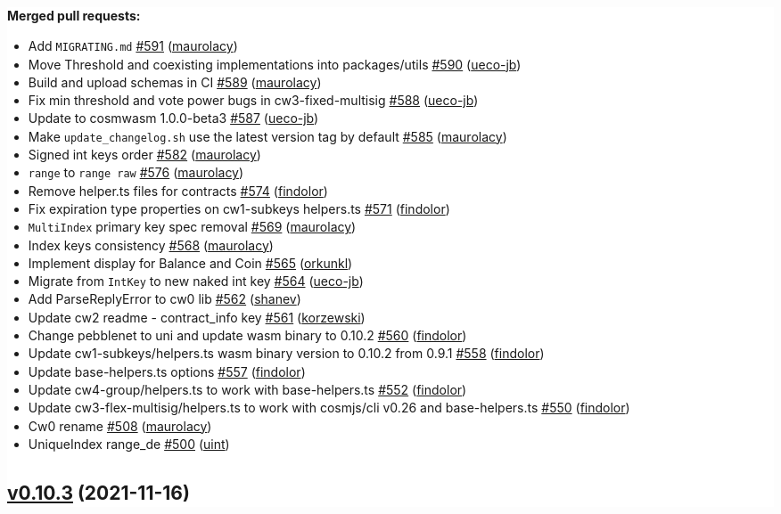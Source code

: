 **Merged pull requests:**

- Add `MIGRATING.md` [\#591](https://github.com/CosmWasm/cw-plus/pull/591) ([maurolacy](https://github.com/maurolacy))
- Move Threshold and coexisting implementations into packages/utils [\#590](https://github.com/CosmWasm/cw-plus/pull/590) ([ueco-jb](https://github.com/ueco-jb))
- Build and upload schemas in CI [\#589](https://github.com/CosmWasm/cw-plus/pull/589) ([maurolacy](https://github.com/maurolacy))
- Fix min threshold and vote power bugs in cw3-fixed-multisig [\#588](https://github.com/CosmWasm/cw-plus/pull/588) ([ueco-jb](https://github.com/ueco-jb))
- Update to cosmwasm 1.0.0-beta3 [\#587](https://github.com/CosmWasm/cw-plus/pull/587) ([ueco-jb](https://github.com/ueco-jb))
- Make `update_changelog.sh` use the latest version tag by default [\#585](https://github.com/CosmWasm/cw-plus/pull/585) ([maurolacy](https://github.com/maurolacy))
- Signed int keys order [\#582](https://github.com/CosmWasm/cw-plus/pull/582) ([maurolacy](https://github.com/maurolacy))
- `range` to `range raw` [\#576](https://github.com/CosmWasm/cw-plus/pull/576) ([maurolacy](https://github.com/maurolacy))
- Remove helper.ts files for contracts [\#574](https://github.com/CosmWasm/cw-plus/pull/574) ([findolor](https://github.com/findolor))
- Fix expiration type properties on cw1-subkeys helpers.ts [\#571](https://github.com/CosmWasm/cw-plus/pull/571) ([findolor](https://github.com/findolor))
- `MultiIndex` primary key spec removal [\#569](https://github.com/CosmWasm/cw-plus/pull/569) ([maurolacy](https://github.com/maurolacy))
- Index keys consistency [\#568](https://github.com/CosmWasm/cw-plus/pull/568) ([maurolacy](https://github.com/maurolacy))
- Implement display for Balance and Coin [\#565](https://github.com/CosmWasm/cw-plus/pull/565) ([orkunkl](https://github.com/orkunkl))
- Migrate from `IntKey` to new naked int key [\#564](https://github.com/CosmWasm/cw-plus/pull/564) ([ueco-jb](https://github.com/ueco-jb))
- Add ParseReplyError to cw0 lib [\#562](https://github.com/CosmWasm/cw-plus/pull/562) ([shanev](https://github.com/shanev))
- Update cw2 readme - contract\_info key [\#561](https://github.com/CosmWasm/cw-plus/pull/561) ([korzewski](https://github.com/korzewski))
- Change pebblenet to uni and update wasm binary to 0.10.2 [\#560](https://github.com/CosmWasm/cw-plus/pull/560) ([findolor](https://github.com/findolor))
- Update cw1-subkeys/helpers.ts wasm binary version to 0.10.2 from 0.9.1 [\#558](https://github.com/CosmWasm/cw-plus/pull/558) ([findolor](https://github.com/findolor))
- Update base-helpers.ts options [\#557](https://github.com/CosmWasm/cw-plus/pull/557) ([findolor](https://github.com/findolor))
- Update cw4-group/helpers.ts to work with base-helpers.ts [\#552](https://github.com/CosmWasm/cw-plus/pull/552) ([findolor](https://github.com/findolor))
- Update cw3-flex-multisig/helpers.ts to work with cosmjs/cli v0.26 and base-helpers.ts [\#550](https://github.com/CosmWasm/cw-plus/pull/550) ([findolor](https://github.com/findolor))
- Cw0 rename [\#508](https://github.com/CosmWasm/cw-plus/pull/508) ([maurolacy](https://github.com/maurolacy))
- UniqueIndex range\_de [\#500](https://github.com/CosmWasm/cw-plus/pull/500) ([uint](https://github.com/uint))

## [v0.10.3](https://github.com/CosmWasm/cw-plus/tree/v0.10.3) (2021-11-16)
